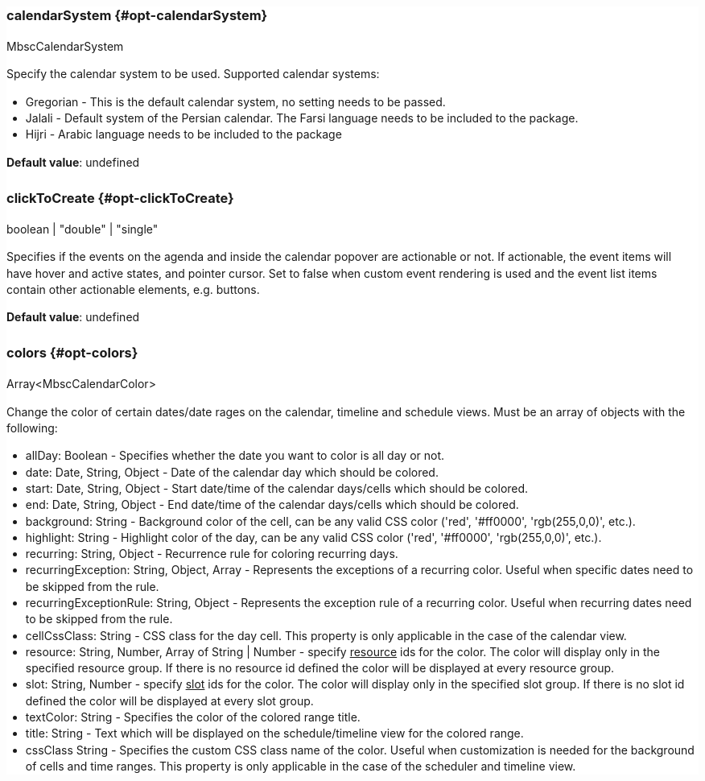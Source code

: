 ### calendarSystem {#opt-calendarSystem}

MbscCalendarSystem

Specify the calendar system to be used. Supported calendar systems:
- Gregorian - This is the default calendar system, no setting needs to be passed.
- Jalali - Default system of the Persian calendar. The Farsi language needs to be included to the package.
- Hijri - Arabic language needs to be included to the package

**Default value**: undefined
### clickToCreate {#opt-clickToCreate}

boolean &#124; "double" &#124; "single"

Specifies if the events on the agenda and inside the calendar popover are actionable or not.
If actionable, the event items will have hover and active states, and pointer cursor.
Set to false when custom event rendering is used and the event list items contain other
actionable elements, e.g. buttons.

**Default value**: undefined
### colors {#opt-colors}

Array&lt;MbscCalendarColor&gt;

Change the color of certain dates/date rages on the calendar, timeline and schedule views.
Must be an array of objects with the following:

- allDay: Boolean - Specifies whether the date you want to color is all day or not.
- date: Date, String, Object - Date of the calendar day which should be colored.
- start: Date, String, Object - Start date/time of the calendar days/cells which should be colored.
- end: Date, String, Object - End date/time of the calendar days/cells which should be colored.
- background: String - Background color of the cell, can be any valid CSS color (&#039;red&#039;, &#039;#ff0000&#039;, &#039;rgb(255,0,0)&#039;, etc.).
- highlight: String - Highlight color of the day, can be any valid CSS color (&#039;red&#039;, &#039;#ff0000&#039;, &#039;rgb(255,0,0)&#039;, etc.).
- recurring: String, Object - Recurrence rule for coloring recurring days.
- recurringException: String, Object, Array - Represents the exceptions of a recurring color.
Useful when specific dates need to be skipped from the rule.
- recurringExceptionRule: String, Object - Represents the exception rule of a recurring color.
Useful when recurring dates need to be skipped from the rule.
- cellCssClass: String - CSS class for the day cell. This property is only applicable in the case of the calendar view.
- resource: String, Number, Array of String | Number - specify [resource](#opt-resources) ids for the color.
The color will display only in the specified resource group.
If there is no resource id defined the color will be displayed at every resource group.
- slot: String, Number - specify [slot](#opt-slots) ids for the color. The color will display only in the specified slot group.
If there is no slot id defined the color will be displayed at every slot group.
- textColor: String - Specifies the color of the colored range title.
- title: String - Text which will be displayed on the schedule/timeline view for the colored range.
- cssClass String - Specifies the custom CSS class name of the color.
Useful when customization is needed for the background of cells and time ranges.
This property is only applicable in the case of the scheduler and timeline view.
